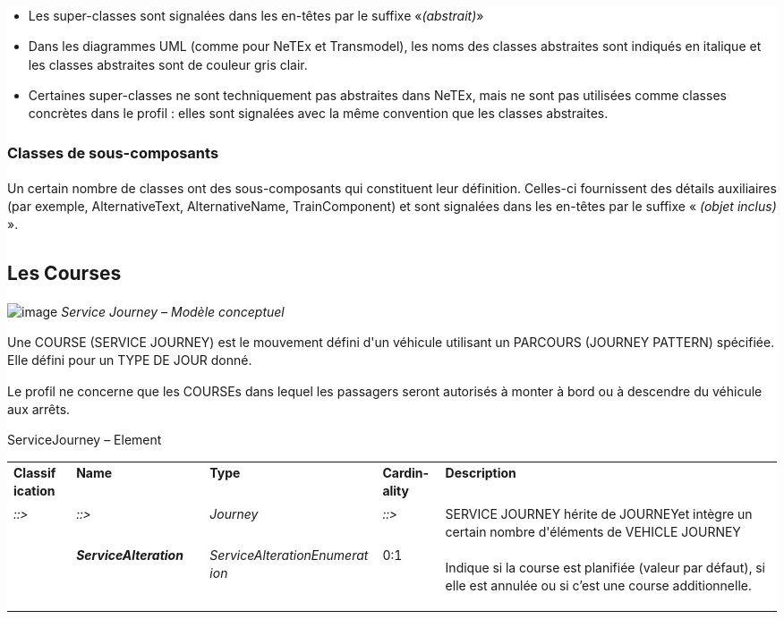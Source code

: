 -   Les super-classes sont signalées dans les en-têtes par le suffixe
    «*(abstrait)*»

-   Dans les diagrammes UML (comme pour NeTEx et Transmodel), les noms
    des classes abstraites sont indiqués en italique et les classes
    abstraites sont de couleur gris clair.

-   Certaines super-classes ne sont techniquement pas abstraites dans
    NeTEx, mais ne sont pas utilisées comme classes concrètes dans le
    profil : elles sont signalées avec la même convention que les
    classes abstraites.

### Classes de sous-composants

Un certain nombre de classes ont des sous-composants qui constituent
leur définition. Celles-ci fournissent des détails auxiliaires (par
exemple, AlternativeText, AlternativeName, TrainComponent) et sont
signalées dans les en-têtes par le suffixe « *(objet inclus)* ».

## Les Courses

![image](media/image1.svg)
*Service Journey – Modèle conceptuel*

Une COURSE (SERVICE JOURNEY) est le mouvement défini d'un véhicule
utilisant un PARCOURS (JOURNEY PATTERN) spécifiée. Elle défini pour un
TYPE DE JOUR donné.

Le profil ne concerne que les COURSEs dans lequel les passagers seront
autorisés à monter à bord ou à descendre du véhicule aux arrêts.

<div class="table-title">ServiceJourney – Element</div>

<table>
<colgroup>
<col style="width: 8%" />
<col style="width: 6%" />
<col style="width: 11%" />
<col style="width: 22%" />
<col style="width: 8%" />
<col style="width: 43%" />
</colgroup>
<tbody>
<tr class="odd">
<td><strong>Classifi­cation</strong></td>
<td colspan="2"><strong>Name</strong></td>
<td><strong>Type</strong></td>
<td><strong>Cardin­ality</strong></td>
<td><strong>Description</strong></td>
</tr>
<tr class="even">
<td><em>::></em></td>
<td colspan="2"><em>::></em></td>
<td><em>Journey</em></td>
<td><em>::></em></td>
<td>SERVICE JOURNEY hérite de JOURNEYet intègre un certain nombre d'éléments de VEHICLE JOURNEY</td>
</tr>
<tr class="odd">
<td></td>
<td colspan="2"><em><strong>ServiceAlteration</strong></em></td>
<td><em>ServiceAlterationEnumeration</em></td>
<td>0:1</td>
<td><p>Indique si la course est planifiée (valeur par défaut), si elle est annulée ou si c’est une course additionnelle.</p>